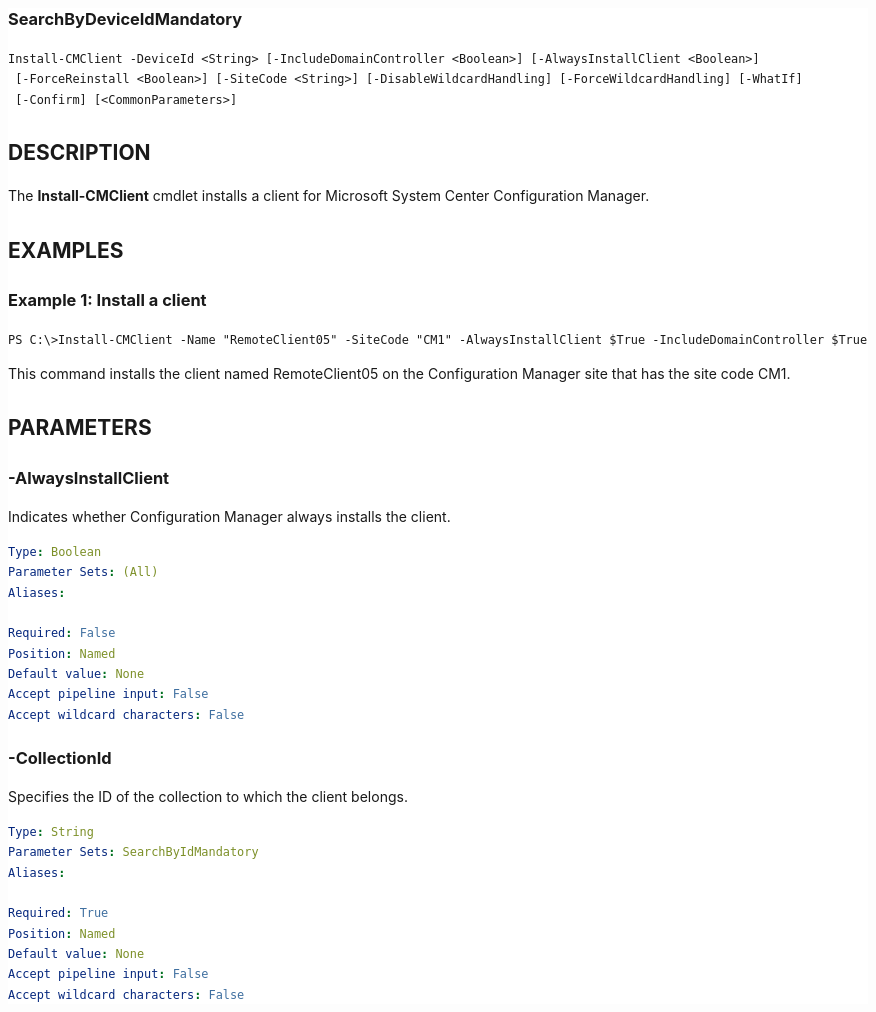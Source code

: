 ### SearchByDeviceIdMandatory
```
Install-CMClient -DeviceId <String> [-IncludeDomainController <Boolean>] [-AlwaysInstallClient <Boolean>]
 [-ForceReinstall <Boolean>] [-SiteCode <String>] [-DisableWildcardHandling] [-ForceWildcardHandling] [-WhatIf]
 [-Confirm] [<CommonParameters>]
```

## DESCRIPTION
The **Install-CMClient** cmdlet installs a client for Microsoft System Center Configuration Manager.

## EXAMPLES

### Example 1: Install a client
```
PS C:\>Install-CMClient -Name "RemoteClient05" -SiteCode "CM1" -AlwaysInstallClient $True -IncludeDomainController $True
```

This command installs the client named RemoteClient05 on the Configuration Manager site that has the site code CM1.

## PARAMETERS

### -AlwaysInstallClient
Indicates whether Configuration Manager always installs the client.

```yaml
Type: Boolean
Parameter Sets: (All)
Aliases: 

Required: False
Position: Named
Default value: None
Accept pipeline input: False
Accept wildcard characters: False
```

### -CollectionId
Specifies the ID of the collection to which the client belongs.

```yaml
Type: String
Parameter Sets: SearchByIdMandatory
Aliases: 

Required: True
Position: Named
Default value: None
Accept pipeline input: False
Accept wildcard characters: False
```
